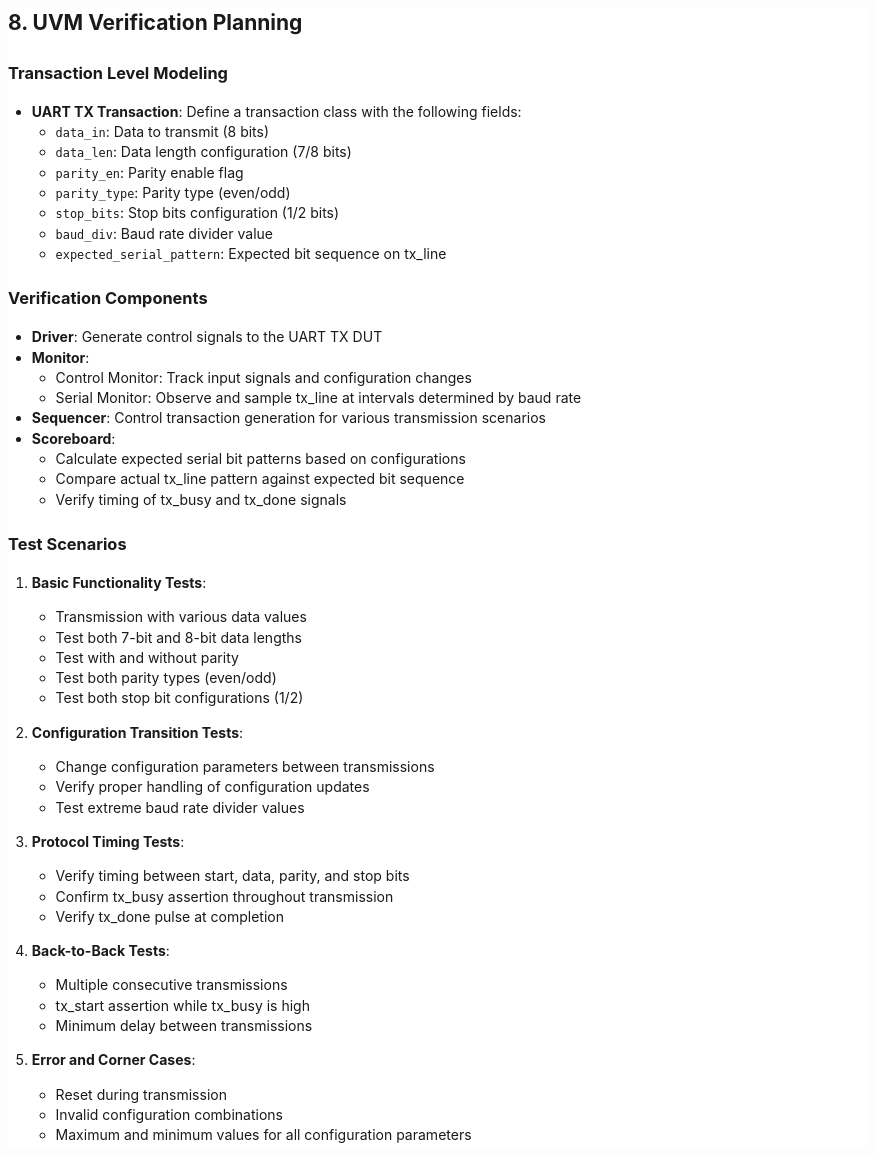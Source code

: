 ## 8. UVM Verification Planning

### Transaction Level Modeling
- **UART TX Transaction**: Define a transaction class with the following fields:
  - `data_in`: Data to transmit (8 bits)
  - `data_len`: Data length configuration (7/8 bits)
  - `parity_en`: Parity enable flag
  - `parity_type`: Parity type (even/odd)
  - `stop_bits`: Stop bits configuration (1/2 bits)
  - `baud_div`: Baud rate divider value
  - `expected_serial_pattern`: Expected bit sequence on tx_line

### Verification Components
- **Driver**: Generate control signals to the UART TX DUT
- **Monitor**:
  - Control Monitor: Track input signals and configuration changes
  - Serial Monitor: Observe and sample tx_line at intervals determined by baud rate
- **Sequencer**: Control transaction generation for various transmission scenarios
- **Scoreboard**: 
  - Calculate expected serial bit patterns based on configurations
  - Compare actual tx_line pattern against expected bit sequence
  - Verify timing of tx_busy and tx_done signals

### Test Scenarios
1. **Basic Functionality Tests**:
   - Transmission with various data values
   - Test both 7-bit and 8-bit data lengths
   - Test with and without parity
   - Test both parity types (even/odd)
   - Test both stop bit configurations (1/2)

2. **Configuration Transition Tests**:
   - Change configuration parameters between transmissions
   - Verify proper handling of configuration updates
   - Test extreme baud rate divider values

3. **Protocol Timing Tests**:
   - Verify timing between start, data, parity, and stop bits
   - Confirm tx_busy assertion throughout transmission
   - Verify tx_done pulse at completion

4. **Back-to-Back Tests**:
   - Multiple consecutive transmissions
   - tx_start assertion while tx_busy is high
   - Minimum delay between transmissions

5. **Error and Corner Cases**:
   - Reset during transmission
   - Invalid configuration combinations
   - Maximum and minimum values for all configuration parameters
